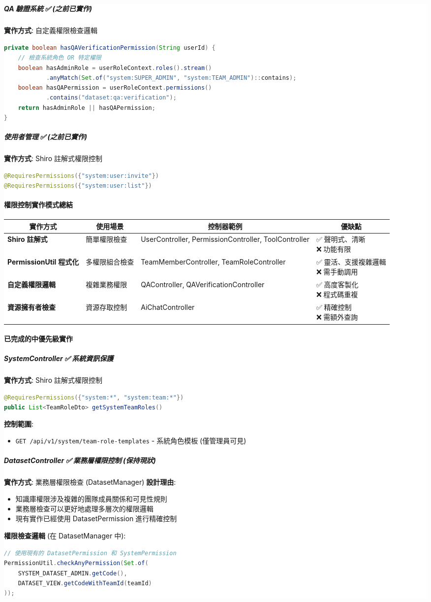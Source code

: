 ##### **QA 驗證系統** ✅ (之前已實作)
**實作方式**: 自定義權限檢查邏輯
```java
private boolean hasQAVerificationPermission(String userId) {
    // 檢查系統角色 OR 特定權限
    boolean hasAdminRole = userRoleContext.roles().stream()
            .anyMatch(Set.of("system:SUPER_ADMIN", "system:TEAM_ADMIN")::contains);
    boolean hasQAPermission = userRoleContext.permissions()
            .contains("dataset:qa:verification");
    return hasAdminRole || hasQAPermission;
}
```

##### **使用者管理** ✅ (之前已實作)
**實作方式**: Shiro 註解式權限控制
```java
@RequiresPermissions({"system:user:invite"})
@RequiresPermissions({"system:user:list"})
```

#### **權限控制實作模式總結**

| 實作方式 | 使用場景 | 控制器範例 | 優缺點 |
|---------|---------|-----------|-------|
| **Shiro 註解式** | 簡單權限檢查 | UserController, PermissionController, ToolController | ✅ 聲明式、清晰<br/>❌ 功能有限 |
| **PermissionUtil 程式化** | 多權限組合檢查 | TeamMemberController, TeamRoleController | ✅ 靈活、支援複雜邏輯<br/>❌ 需手動調用 |
| **自定義權限邏輯** | 複雜業務權限 | QAController, QAVerificationController | ✅ 高度客製化<br/>❌ 程式碼重複 |
| **資源擁有者檢查** | 資源存取控制 | AiChatController | ✅ 精確控制<br/>❌ 需額外查詢 |

#### **已完成的中優先級實作**

##### **SystemController** ✅ 系統資訊保護
**實作方式**: Shiro 註解式權限控制
```java
@RequiresPermissions({"system:*", "system:team:*"})
public List<TeamRoleDto> getSystemTeamRoles()
```
**控制範圍**: 
- `GET /api/v1/system/team-role-templates` - 系統角色模板 (僅管理員可見)

##### **DatasetController** ✅ 業務層權限控制 (保持現狀)
**實作方式**: 業務層權限檢查 (DatasetManager)
**設計理由**: 
- 知識庫權限涉及複雜的團隊成員關係和可見性規則
- 業務層檢查可以更好地處理多層次的權限邏輯
- 現有實作已經使用 DatasetPermission 進行精確控制

**權限檢查邏輯** (在 DatasetManager 中):
```java
// 使用現有的 DatasetPermission 和 SystemPermission
PermissionUtil.checkAnyPermission(Set.of(
    SYSTEM_DATASET_ADMIN.getCode(),
    DATASET_VIEW.getCodeWithTeamId(teamId)
));
```
